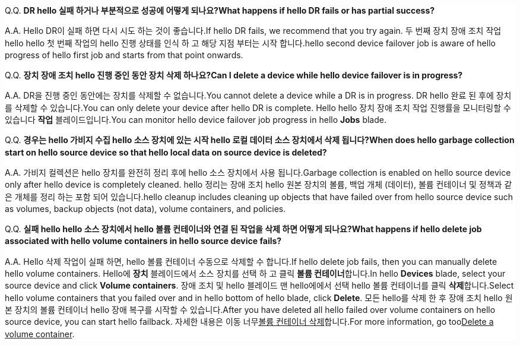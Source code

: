 <span data-ttu-id="8a785-185">Q.</span><span class="sxs-lookup"><span data-stu-id="8a785-185">Q.</span></span> <span data-ttu-id="8a785-186">**DR hello 실패 하거나 부분적으로 성공에 어떻게 되나요?**</span><span class="sxs-lookup"><span data-stu-id="8a785-186">**What happens if hello DR fails or has partial success?**</span></span>

<span data-ttu-id="8a785-187">A.</span><span class="sxs-lookup"><span data-stu-id="8a785-187">A.</span></span> <span data-ttu-id="8a785-188">Hello DR이 실패 하면 다시 시도 하는 것이 좋습니다.</span><span class="sxs-lookup"><span data-stu-id="8a785-188">If hello DR fails, we recommend that you try again.</span></span> <span data-ttu-id="8a785-189">두 번째 장치 장애 조치 작업 hello hello 첫 번째 작업의 hello 진행 상태를 인식 하 고 해당 지점 부터는 시작 합니다.</span><span class="sxs-lookup"><span data-stu-id="8a785-189">hello second device failover job is aware of hello progress of hello first job and starts from that point onwards.</span></span>

<span data-ttu-id="8a785-190">Q.</span><span class="sxs-lookup"><span data-stu-id="8a785-190">Q.</span></span> <span data-ttu-id="8a785-191">**장치 장애 조치 hello 진행 중인 동안 장치 삭제 하나요?**</span><span class="sxs-lookup"><span data-stu-id="8a785-191">**Can I delete a device while hello device failover is in progress?**</span></span>

<span data-ttu-id="8a785-192">A.</span><span class="sxs-lookup"><span data-stu-id="8a785-192">A.</span></span> <span data-ttu-id="8a785-193">DR을 진행 중인 동안에는 장치를 삭제할 수 없습니다.</span><span class="sxs-lookup"><span data-stu-id="8a785-193">You cannot delete a device while a DR is in progress.</span></span> <span data-ttu-id="8a785-194">DR hello 완료 된 후에 장치를 삭제할 수 있습니다.</span><span class="sxs-lookup"><span data-stu-id="8a785-194">You can only delete your device after hello DR is complete.</span></span> <span data-ttu-id="8a785-195">Hello hello 장치 장애 조치 작업 진행률을 모니터링할 수 있습니다 **작업** 블레이드입니다.</span><span class="sxs-lookup"><span data-stu-id="8a785-195">You can monitor hello device failover job progress in hello **Jobs** blade.</span></span>

<span data-ttu-id="8a785-196">Q.</span><span class="sxs-lookup"><span data-stu-id="8a785-196">Q.</span></span> <span data-ttu-id="8a785-197">**경우는 hello 가비지 수집 hello 소스 장치에 있는 시작 hello 로컬 데이터 소스 장치에서 삭제 됩니다?**</span><span class="sxs-lookup"><span data-stu-id="8a785-197">**When does hello garbage collection start on hello source device so that hello local data on source device is deleted?**</span></span>

<span data-ttu-id="8a785-198">A.</span><span class="sxs-lookup"><span data-stu-id="8a785-198">A.</span></span> <span data-ttu-id="8a785-199">가비지 컬렉션은 hello 장치를 완전히 정리 후에 hello 소스 장치에서 사용 됩니다.</span><span class="sxs-lookup"><span data-stu-id="8a785-199">Garbage collection is enabled on hello source device only after hello device is completely cleaned.</span></span> <span data-ttu-id="8a785-200">hello 정리는 장애 조치 hello 원본 장치의 볼륨, 백업 개체 (데이터), 볼륨 컨테이너 및 정책과 같은 개체를 정리 하는 포함 되어 있습니다.</span><span class="sxs-lookup"><span data-stu-id="8a785-200">hello cleanup includes cleaning up objects that have failed over from hello source device such as volumes, backup objects (not data), volume containers, and policies.</span></span>

<span data-ttu-id="8a785-201">Q.</span><span class="sxs-lookup"><span data-stu-id="8a785-201">Q.</span></span> <span data-ttu-id="8a785-202">**실패 hello hello 소스 장치에서 hello 볼륨 컨테이너와 연결 된 작업을 삭제 하면 어떻게 되나요?**</span><span class="sxs-lookup"><span data-stu-id="8a785-202">**What happens if hello delete job associated with hello volume containers in hello source device fails?**</span></span>

<span data-ttu-id="8a785-203">A.</span><span class="sxs-lookup"><span data-stu-id="8a785-203">A.</span></span>  <span data-ttu-id="8a785-204">Hello 삭제 작업이 실패 하면, hello 볼륨 컨테이너 수동으로 삭제할 수 합니다.</span><span class="sxs-lookup"><span data-stu-id="8a785-204">If hello delete job fails, then you can manually delete hello volume containers.</span></span> <span data-ttu-id="8a785-205">Hello에 **장치** 블레이드에서 소스 장치를 선택 하 고 클릭 **볼륨 컨테이너**합니다.</span><span class="sxs-lookup"><span data-stu-id="8a785-205">In hello **Devices** blade, select your source device and click **Volume containers**.</span></span> <span data-ttu-id="8a785-206">장애 조치 및 hello 블레이드 맨 hello에에서 선택 hello 볼륨 컨테이너를 클릭 **삭제**합니다.</span><span class="sxs-lookup"><span data-stu-id="8a785-206">Select hello volume containers that you failed over and in hello bottom of hello blade, click **Delete**.</span></span> <span data-ttu-id="8a785-207">모든 hello를 삭제 한 후 장애 조치 hello 원본 장치의 볼륨 컨테이너 hello 장애 복구를 시작할 수 있습니다.</span><span class="sxs-lookup"><span data-stu-id="8a785-207">After you have deleted all hello failed over volume containers on hello source device, you can start hello failback.</span></span> <span data-ttu-id="8a785-208">자세한 내용은 이동 너무[볼륨 컨테이너 삭제](storsimple-8000-manage-volume-containers.md#delete-a-volume-container)합니다.</span><span class="sxs-lookup"><span data-stu-id="8a785-208">For more information, go too[Delete a volume container](storsimple-8000-manage-volume-containers.md#delete-a-volume-container).</span></span>
